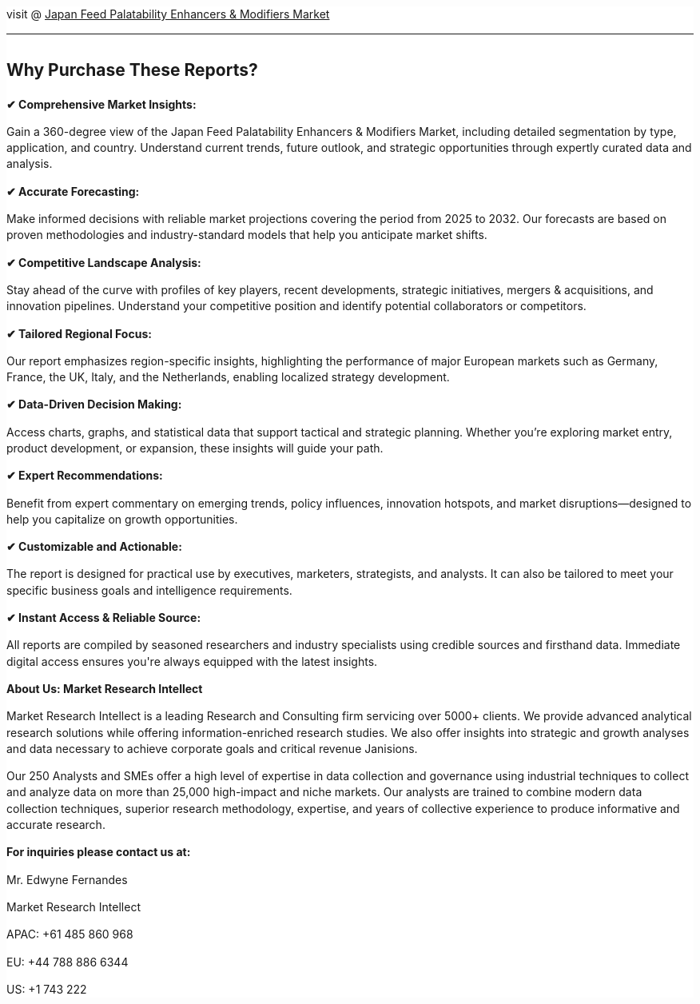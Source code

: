 visit&nbsp;@</strong>&nbsp;</span><span class="font-[700]"><a href="https://www.marketresearchintellect.com/product/global-feed-palatability-enhancers-modifiers-market/?utm_source=Linkedin&utm_medium=019" target="_blank" data-tracking-control-name="article-ssr-frontend-pulse_little-text-block" data-tracking-will-navigate="" data-test-link="">Japan Feed Palatability Enhancers & Modifiers Market</a></span></p></blockquote><hr /><h2>Why Purchase These Reports?</h2><p><strong>✔ Comprehensive Market Insights:</strong></p><p>Gain a 360-degree view of the Japan Feed Palatability Enhancers & Modifiers Market, including detailed segmentation by type, application, and country. Understand current trends, future outlook, and strategic opportunities through expertly curated data and analysis.</p><p><strong>✔ Accurate Forecasting:</strong></p><p>Make informed decisions with reliable market projections covering the period from 2025 to 2032. Our forecasts are based on proven methodologies and industry-standard models that help you anticipate market shifts.</p><p><strong>✔ Competitive Landscape Analysis:</strong></p><p>Stay ahead of the curve with profiles of key players, recent developments, strategic initiatives, mergers &amp; acquisitions, and innovation pipelines. Understand your competitive position and identify potential collaborators or competitors.</p><p><strong>✔ Tailored Regional Focus:</strong></p><p>Our report emphasizes region-specific insights, highlighting the performance of major European markets such as Germany, France, the UK, Italy, and the Netherlands, enabling localized strategy development.</p><p><strong>✔ Data-Driven Decision Making:</strong></p><p>Access charts, graphs, and statistical data that support tactical and strategic planning. Whether you&rsquo;re exploring market entry, product development, or expansion, these insights will guide your path.</p><p><strong>✔ Expert Recommendations:</strong></p><p>Benefit from expert commentary on emerging trends, policy influences, innovation hotspots, and market disruptions&mdash;designed to help you capitalize on growth opportunities.</p><p><strong>✔ Customizable and Actionable:</strong></p><p>The report is designed for practical use by executives, marketers, strategists, and analysts. It can also be tailored to meet your specific business goals and intelligence requirements.</p><p><strong>✔ Instant Access &amp; Reliable Source:</strong></p><p>All reports are compiled by seasoned researchers and industry specialists using credible sources and firsthand data. Immediate digital access ensures you're always equipped with the latest insights.</p><p><strong><span class="font-[700]">About Us: Market Research Intellect</span></strong></p><p><span class="">Market Research Intellect is a leading Research and Consulting firm servicing over 5000+ clients. We provide advanced analytical research solutions while offering information-enriched research studies.&nbsp;</span>We also offer insights into strategic and growth analyses and data necessary to achieve corporate goals and critical revenue Janisions.</p><p><span class="">Our 250 Analysts and SMEs offer a high level of expertise in data collection and governance using industrial techniques to collect and analyze data on more than 25,000 high-impact and niche markets. Our analysts are trained to combine modern data collection techniques, superior research methodology, expertise, and years of collective experience to produce informative and accurate research.</span></p><p><strong>For inquiries please contact us at:</strong></p><p>Mr. Edwyne Fernandes</p><p>Market Research Intellect</p><p>APAC: +61 485 860 968</p><p>EU: +44 788 886 6344</p><p>US: +1 743 222